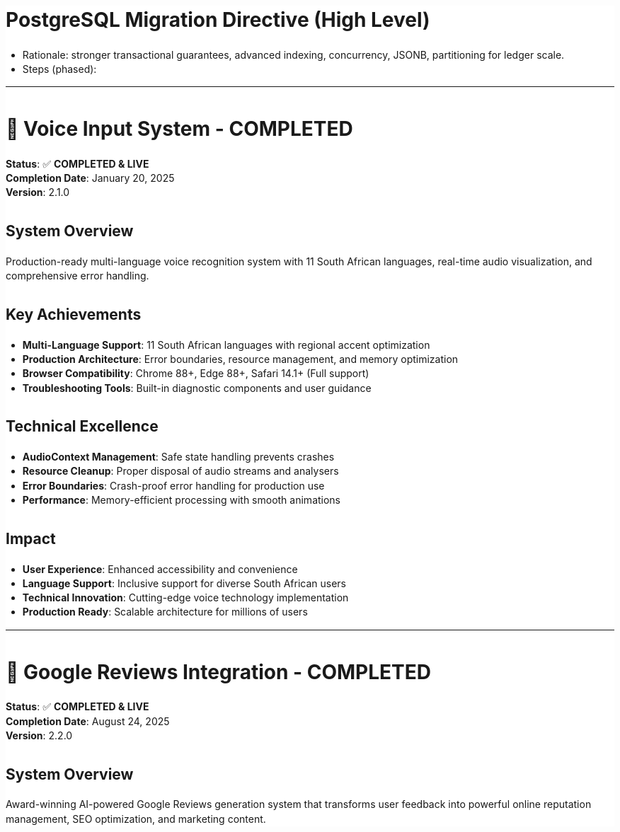 
# PostgreSQL Migration Directive (High Level)
- Rationale: stronger transactional guarantees, advanced indexing, concurrency, JSONB, partitioning for ledger scale.
- Steps (phased):

---

# 🎤 Voice Input System - COMPLETED

**Status**: ✅ **COMPLETED & LIVE**  
**Completion Date**: January 20, 2025  
**Version**: 2.1.0  

## **System Overview**
Production-ready multi-language voice recognition system with 11 South African languages, real-time audio visualization, and comprehensive error handling.

## **Key Achievements**
- **Multi-Language Support**: 11 South African languages with regional accent optimization
- **Production Architecture**: Error boundaries, resource management, and memory optimization
- **Browser Compatibility**: Chrome 88+, Edge 88+, Safari 14.1+ (Full support)
- **Troubleshooting Tools**: Built-in diagnostic components and user guidance

## **Technical Excellence**
- **AudioContext Management**: Safe state handling prevents crashes
- **Resource Cleanup**: Proper disposal of audio streams and analysers
- **Error Boundaries**: Crash-proof error handling for production use
- **Performance**: Memory-efficient processing with smooth animations

## **Impact**
- **User Experience**: Enhanced accessibility and convenience
- **Language Support**: Inclusive support for diverse South African users
- **Technical Innovation**: Cutting-edge voice technology implementation
- **Production Ready**: Scalable architecture for millions of users

---

# 🌟 Google Reviews Integration - COMPLETED

**Status**: ✅ **COMPLETED & LIVE**  
**Completion Date**: August 24, 2025  
**Version**: 2.2.0  

## **System Overview**
Award-winning AI-powered Google Reviews generation system that transforms user feedback into powerful online reputation management, SEO optimization, and marketing content.
